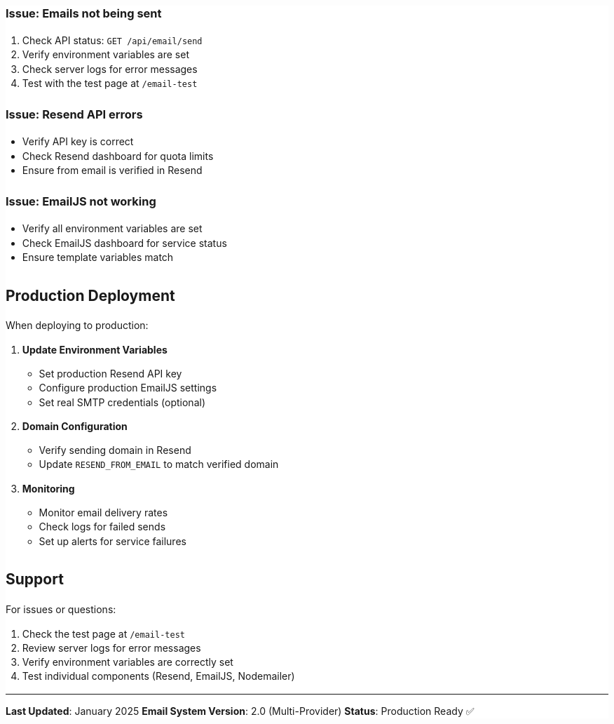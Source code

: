 ### Issue: Emails not being sent
1. Check API status: `GET /api/email/send`
2. Verify environment variables are set
3. Check server logs for error messages
4. Test with the test page at `/email-test`

### Issue: Resend API errors
- Verify API key is correct
- Check Resend dashboard for quota limits
- Ensure from email is verified in Resend

### Issue: EmailJS not working
- Verify all environment variables are set
- Check EmailJS dashboard for service status
- Ensure template variables match

## Production Deployment

When deploying to production:

1. **Update Environment Variables**
   - Set production Resend API key
   - Configure production EmailJS settings
   - Set real SMTP credentials (optional)

2. **Domain Configuration**
   - Verify sending domain in Resend
   - Update `RESEND_FROM_EMAIL` to match verified domain

3. **Monitoring**
   - Monitor email delivery rates
   - Check logs for failed sends
   - Set up alerts for service failures

## Support

For issues or questions:
1. Check the test page at `/email-test`
2. Review server logs for error messages
3. Verify environment variables are correctly set
4. Test individual components (Resend, EmailJS, Nodemailer)

---

**Last Updated**: January 2025
**Email System Version**: 2.0 (Multi-Provider)
**Status**: Production Ready ✅
